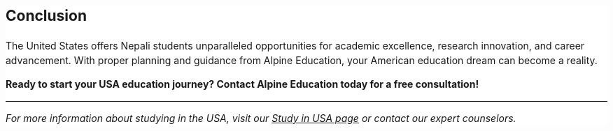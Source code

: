 ## Conclusion

The United States offers Nepali students unparalleled opportunities for academic excellence, research innovation, and career advancement. With proper planning and guidance from Alpine Education, your American education dream can become a reality.

**Ready to start your USA education journey? Contact Alpine Education today for a free consultation!**

---

*For more information about studying in the USA, visit our [Study in USA page](/countries/usa) or contact our expert counselors.* 